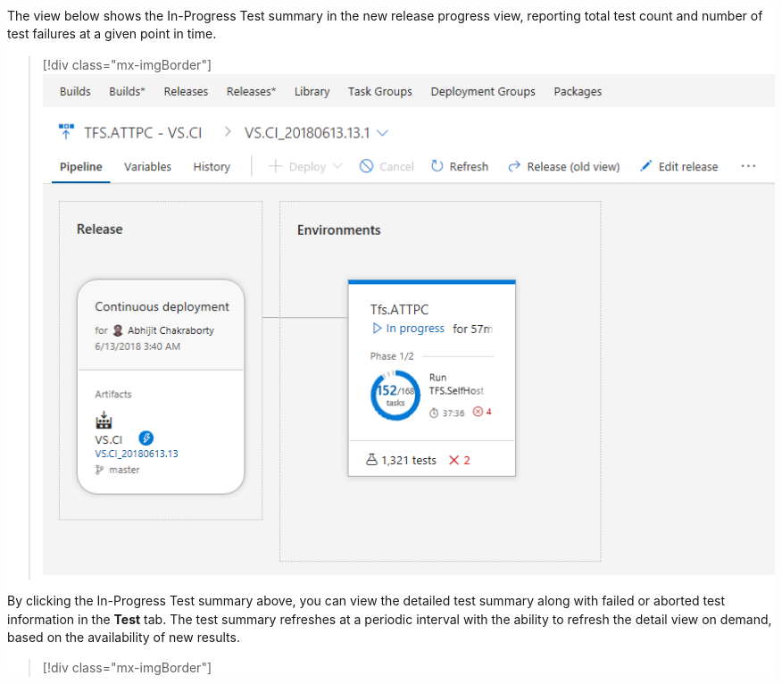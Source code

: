 The view below shows the In-Progress Test summary in the new release progress view, reporting total test count and number of test failures at a given point in time.

> [!div class="mx-imgBorder"]
> ![In-progress test view](media/136_02.png)

By clicking the In-Progress Test summary above, you can view the detailed test summary along with failed or aborted test information in the **Test** tab. The test summary refreshes at a periodic interval with the ability to refresh the detail view on demand, based on the availability of new results.

> [!div class="mx-imgBorder"]